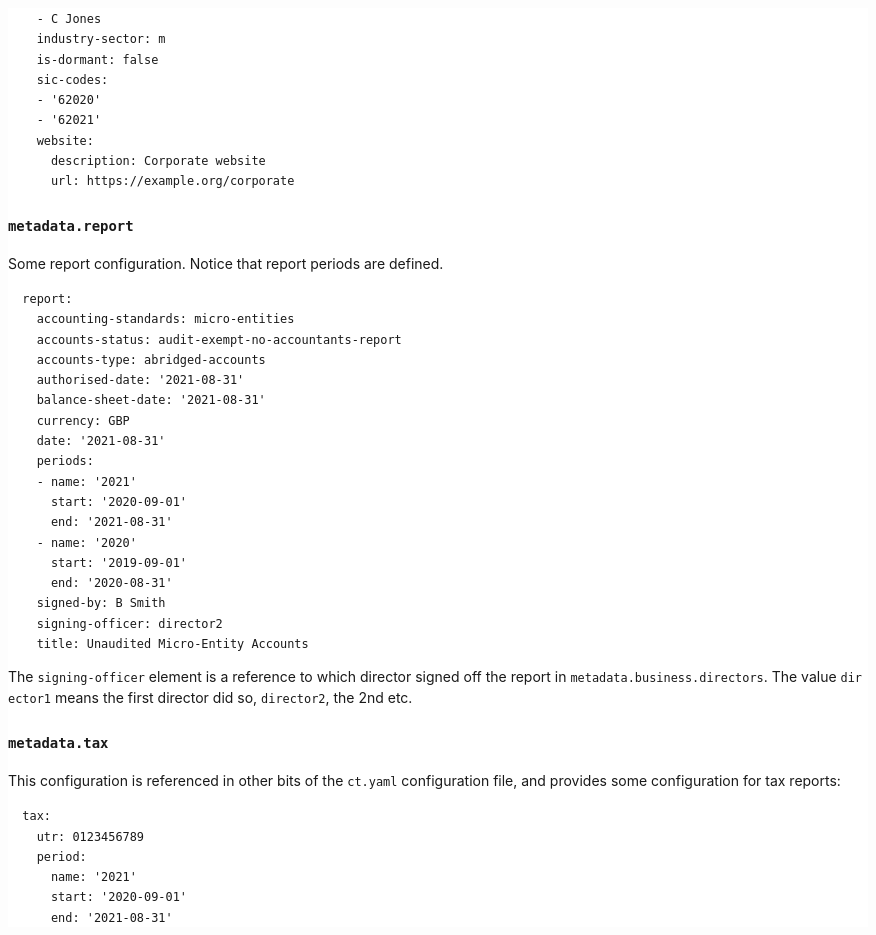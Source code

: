 ```
    - C Jones
    industry-sector: m
    is-dormant: false
    sic-codes:
    - '62020'
    - '62021'
    website:
      description: Corporate website
      url: https://example.org/corporate
```

### `metadata.report`

Some report configuration.  Notice that report periods are defined.

```
  report:
    accounting-standards: micro-entities
    accounts-status: audit-exempt-no-accountants-report
    accounts-type: abridged-accounts
    authorised-date: '2021-08-31'
    balance-sheet-date: '2021-08-31'
    currency: GBP
    date: '2021-08-31'
    periods:
    - name: '2021'
      start: '2020-09-01'
      end: '2021-08-31'
    - name: '2020'
      start: '2019-09-01'
      end: '2020-08-31'
    signed-by: B Smith
    signing-officer: director2
    title: Unaudited Micro-Entity Accounts
```

The `signing-officer` element is a reference to which director signed off the
report in `metadata.business.directors`.  The value `director1` means the
first director did so, `director2`, the 2nd etc.

### `metadata.tax`

This configuration is referenced in other bits of the `ct.yaml` configuration
file, and provides some configuration for tax reports:

```
  tax:
    utr: 0123456789
    period:
      name: '2021'
      start: '2020-09-01'
      end: '2021-08-31'
```
